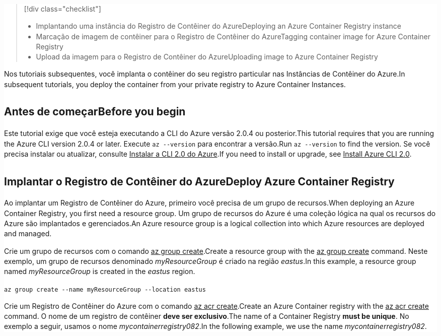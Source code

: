 > [!div class="checklist"]
> * <span data-ttu-id="20a13-112">Implantando uma instância do Registro de Contêiner do Azure</span><span class="sxs-lookup"><span data-stu-id="20a13-112">Deploying an Azure Container Registry instance</span></span>
> * <span data-ttu-id="20a13-113">Marcação de imagem de contêiner para o Registro de Contêiner do Azure</span><span class="sxs-lookup"><span data-stu-id="20a13-113">Tagging container image for Azure Container Registry</span></span>
> * <span data-ttu-id="20a13-114">Upload da imagem para o Registro de Contêiner do Azure</span><span class="sxs-lookup"><span data-stu-id="20a13-114">Uploading image to Azure Container Registry</span></span>

<span data-ttu-id="20a13-115">Nos tutoriais subsequentes, você implanta o contêiner do seu registro particular nas Instâncias de Contêiner do Azure.</span><span class="sxs-lookup"><span data-stu-id="20a13-115">In subsequent tutorials, you deploy the container from your private registry to Azure Container Instances.</span></span>

## <a name="before-you-begin"></a><span data-ttu-id="20a13-116">Antes de começar</span><span class="sxs-lookup"><span data-stu-id="20a13-116">Before you begin</span></span>

<span data-ttu-id="20a13-117">Este tutorial exige que você esteja executando a CLI do Azure versão 2.0.4 ou posterior.</span><span class="sxs-lookup"><span data-stu-id="20a13-117">This tutorial requires that you are running the Azure CLI version 2.0.4 or later.</span></span> <span data-ttu-id="20a13-118">Execute `az --version` para encontrar a versão.</span><span class="sxs-lookup"><span data-stu-id="20a13-118">Run `az --version` to find the version.</span></span> <span data-ttu-id="20a13-119">Se você precisa instalar ou atualizar, consulte [Instalar a CLI 2.0 do Azure]( /cli/azure/install-azure-cli).</span><span class="sxs-lookup"><span data-stu-id="20a13-119">If you need to install or upgrade, see [Install Azure CLI 2.0]( /cli/azure/install-azure-cli).</span></span>

## <a name="deploy-azure-container-registry"></a><span data-ttu-id="20a13-120">Implantar o Registro de Contêiner do Azure</span><span class="sxs-lookup"><span data-stu-id="20a13-120">Deploy Azure Container Registry</span></span>

<span data-ttu-id="20a13-121">Ao implantar um Registro de Contêiner do Azure, primeiro você precisa de um grupo de recursos.</span><span class="sxs-lookup"><span data-stu-id="20a13-121">When deploying an Azure Container Registry, you first need a resource group.</span></span> <span data-ttu-id="20a13-122">Um grupo de recursos do Azure é uma coleção lógica na qual os recursos do Azure são implantados e gerenciados.</span><span class="sxs-lookup"><span data-stu-id="20a13-122">An Azure resource group is a logical collection into which Azure resources are deployed and managed.</span></span>

<span data-ttu-id="20a13-123">Crie um grupo de recursos com o comando [az group create](/cli/azure/group#create).</span><span class="sxs-lookup"><span data-stu-id="20a13-123">Create a resource group with the [az group create](/cli/azure/group#create) command.</span></span> <span data-ttu-id="20a13-124">Neste exemplo, um grupo de recursos denominado *myResourceGroup* é criado na região *eastus*.</span><span class="sxs-lookup"><span data-stu-id="20a13-124">In this example, a resource group named *myResourceGroup* is created in the *eastus* region.</span></span>

```azurecli
az group create --name myResourceGroup --location eastus
```

<span data-ttu-id="20a13-125">Crie um Registro de Contêiner do Azure com o comando [az acr create](/cli/azure/acr#create).</span><span class="sxs-lookup"><span data-stu-id="20a13-125">Create an Azure Container registry with the [az acr create](/cli/azure/acr#create) command.</span></span> <span data-ttu-id="20a13-126">O nome de um registro de contêiner **deve ser exclusivo**.</span><span class="sxs-lookup"><span data-stu-id="20a13-126">The name of a Container Registry **must be unique**.</span></span> <span data-ttu-id="20a13-127">No exemplo a seguir, usamos o nome *mycontainerregistry082*.</span><span class="sxs-lookup"><span data-stu-id="20a13-127">In the following example, we use the name *mycontainerregistry082*.</span></span>
